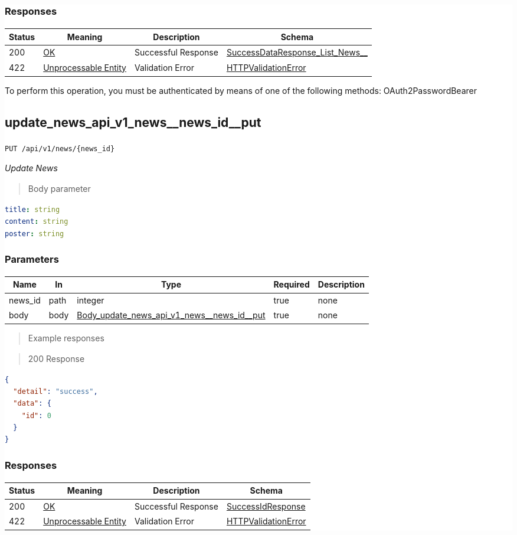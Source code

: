 <h3 id="get_news_api_v1_news__get-responses">Responses</h3>

|Status|Meaning|Description|Schema|
|---|---|---|---|
|200|[OK](https://tools.ietf.org/html/rfc7231#section-6.3.1)|Successful Response|[SuccessDataResponse_List_News__](#schemasuccessdataresponse_list_news__)|
|422|[Unprocessable Entity](https://tools.ietf.org/html/rfc2518#section-10.3)|Validation Error|[HTTPValidationError](#schemahttpvalidationerror)|

<aside class="warning">
To perform this operation, you must be authenticated by means of one of the following methods:
OAuth2PasswordBearer
</aside>

## update_news_api_v1_news__news_id__put

<a id="opIdupdate_news_api_v1_news__news_id__put"></a>

`PUT /api/v1/news/{news_id}`

*Update News*

> Body parameter

```yaml
title: string
content: string
poster: string

```

<h3 id="update_news_api_v1_news__news_id__put-parameters">Parameters</h3>

|Name|In|Type|Required|Description|
|---|---|---|---|---|
|news_id|path|integer|true|none|
|body|body|[Body_update_news_api_v1_news__news_id__put](#schemabody_update_news_api_v1_news__news_id__put)|true|none|

> Example responses

> 200 Response

```json
{
  "detail": "success",
  "data": {
    "id": 0
  }
}
```

<h3 id="update_news_api_v1_news__news_id__put-responses">Responses</h3>

|Status|Meaning|Description|Schema|
|---|---|---|---|
|200|[OK](https://tools.ietf.org/html/rfc7231#section-6.3.1)|Successful Response|[SuccessIdResponse](#schemasuccessidresponse)|
|422|[Unprocessable Entity](https://tools.ietf.org/html/rfc2518#section-10.3)|Validation Error|[HTTPValidationError](#schemahttpvalidationerror)|
